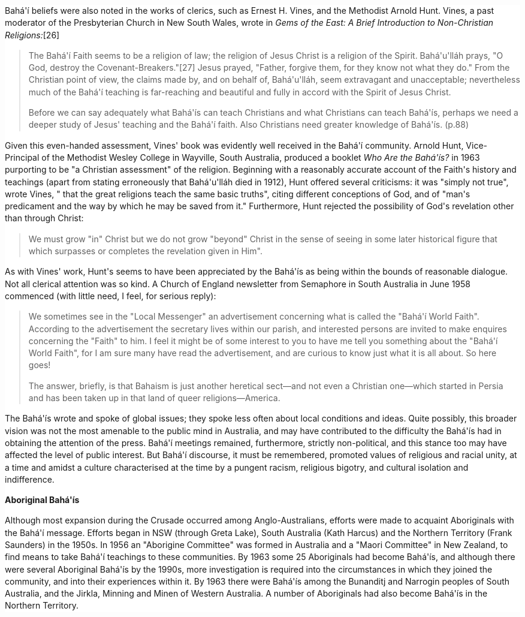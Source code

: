 Bahá'í beliefs were also noted in the works of clerics, such as Ernest H. Vines, and the Methodist Arnold Hunt. Vines, a past moderator of the Presbyterian Church in New South Wales, wrote in _Gems of the East: A Brief Introduction to Non-Christian Religions:_\[26\]

> The Bahá'í Faith seems to be a religion of law; the religion of Jesus Christ is a religion of the Spirit. Bahá'u'lláh prays, "O God, destroy the Covenant-Breakers."\[27\] Jesus prayed, "Father, forgive them, for they know not what they do." From the Christian point of view, the claims made by, and on behalf of, Bahá'u'lláh, seem extravagant and unacceptable; nevertheless much of the Bahá'í teaching is far-reaching and beautiful and fully in accord with the Spirit of Jesus Christ.
> 
> Before we can say adequately what Bahá'ís can teach Christians and what Christians can teach Bahá'ís, perhaps we need a deeper study of Jesus' teaching and the Bahá'í faith. Also Christians need greater knowledge of Bahá'ís. (p.88)

Given this even-handed assessment, Vines' book was evidently well received in the Bahá'í community. Arnold Hunt, Vice-Principal of the Methodist Wesley College in Wayville, South Australia, produced a booklet _Who Are the Bahá'ís?_ in 1963 purporting to be "a Christian assessment" of the religion. Beginning with a reasonably accurate account of the Faith's history and teachings (apart from stating erroneously that Bahá'u'lláh died in 1912), Hunt offered several criticisms: it was "simply not true", wrote Vines, " that the great religions teach the same basic truths", citing different conceptions of God, and of "man's predicament and the way by which he may be saved from it." Furthermore, Hunt rejected the possibility of God's revelation other than through Christ:

> We must grow "in" Christ but we do not grow "beyond" Christ in the sense of seeing in some later historical figure that which surpasses or completes the revelation given in Him".

As with Vines' work, Hunt's seems to have been appreciated by the Bahá'ís as being within the bounds of reasonable dialogue. Not all clerical attention was so kind. A Church of England newsletter from Semaphore in South Australia in June 1958 commenced (with little need, I feel, for serious reply):

> We sometimes see in the "Local Messenger" an advertisement concerning what is called the "Bahá'í World Faith". According to the advertisement the secretary lives within our parish, and interested persons are invited to make enquires concerning the "Faith" to him. I feel it might be of some interest to you to have me tell you something about the "Bahá'í World Faith", for I am sure many have read the advertisement, and are curious to know just what it is all about. So here goes!
> 
> The answer, briefly, is that Bahaism is just another heretical sect—and not even a Christian one—which started in Persia and has been taken up in that land of queer religions—America.

The Bahá'ís wrote and spoke of global issues; they spoke less often about local conditions and ideas. Quite possibly, this broader vision was not the most amenable to the public mind in Australia, and may have contributed to the difficulty the Bahá'ís had in obtaining the attention of the press. Bahá'í meetings remained, furthermore, strictly non-political, and this stance too may have affected the level of public interest. But Bahá'í discourse, it must be remembered, promoted values of religious and racial unity, at a time and amidst a culture characterised at the time by a pungent racism, religious bigotry, and cultural isolation and indifference.

**Aboriginal Bahá'ís**

Although most expansion during the Crusade occurred among Anglo-Australians, efforts were made to acquaint Aboriginals with the Bahá'í message. Efforts began in NSW (through Greta Lake), South Australia (Kath Harcus) and the Northern Territory (Frank Saunders) in the 1950s. In 1956 an "Aborigine Committee" was formed in Australia and a "Maori Committee" in New Zealand, to find means to take Bahá'í teachings to these communities. By 1963 some 25 Aboriginals had become Bahá'ís, and although there were several Aboriginal Bahá'ís by the 1990s, more investigation is required into the circumstances in which they joined the community, and into their experiences within it. By 1963 there were Bahá'ís among the Bunanditj and Narrogin peoples of South Australia, and the Jirkla, Minning and Minen of Western Australia. A number of Aboriginals had also become Bahá'ís in the Northern Territory.
